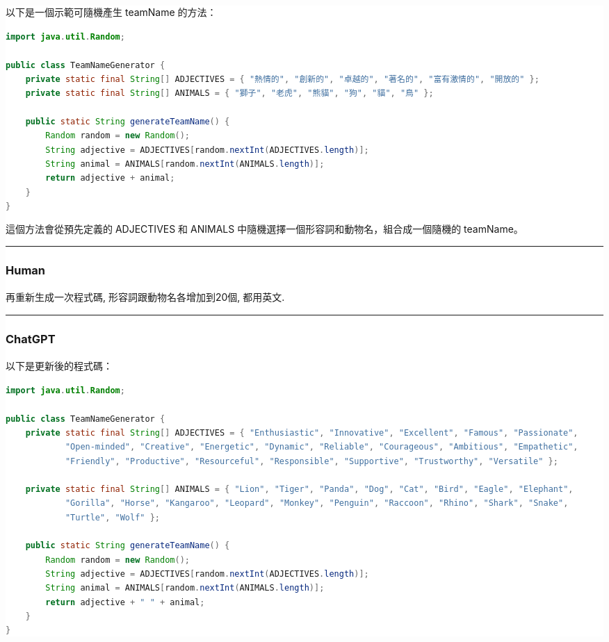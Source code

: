 以下是一個示範可隨機產生 teamName 的方法：

```java
import java.util.Random;

public class TeamNameGenerator {
    private static final String[] ADJECTIVES = { "熱情的", "創新的", "卓越的", "著名的", "富有激情的", "開放的" };
    private static final String[] ANIMALS = { "獅子", "老虎", "熊貓", "狗", "貓", "鳥" };

    public static String generateTeamName() {
        Random random = new Random();
        String adjective = ADJECTIVES[random.nextInt(ADJECTIVES.length)];
        String animal = ANIMALS[random.nextInt(ANIMALS.length)];
        return adjective + animal;
    }
}
```
  
這個方法會從預先定義的 ADJECTIVES 和 ANIMALS 中隨機選擇一個形容詞和動物名，組合成一個隨機的 teamName。

---

### Human

再重新生成一次程式碼, 形容詞跟動物名各增加到20個, 都用英文.
  
---

### ChatGPT
  
以下是更新後的程式碼：

```java
import java.util.Random;

public class TeamNameGenerator {
    private static final String[] ADJECTIVES = { "Enthusiastic", "Innovative", "Excellent", "Famous", "Passionate",
            "Open-minded", "Creative", "Energetic", "Dynamic", "Reliable", "Courageous", "Ambitious", "Empathetic",
            "Friendly", "Productive", "Resourceful", "Responsible", "Supportive", "Trustworthy", "Versatile" };

    private static final String[] ANIMALS = { "Lion", "Tiger", "Panda", "Dog", "Cat", "Bird", "Eagle", "Elephant",
            "Gorilla", "Horse", "Kangaroo", "Leopard", "Monkey", "Penguin", "Raccoon", "Rhino", "Shark", "Snake",
            "Turtle", "Wolf" };

    public static String generateTeamName() {
        Random random = new Random();
        String adjective = ADJECTIVES[random.nextInt(ADJECTIVES.length)];
        String animal = ANIMALS[random.nextInt(ANIMALS.length)];
        return adjective + " " + animal;
    }
}
```  
  